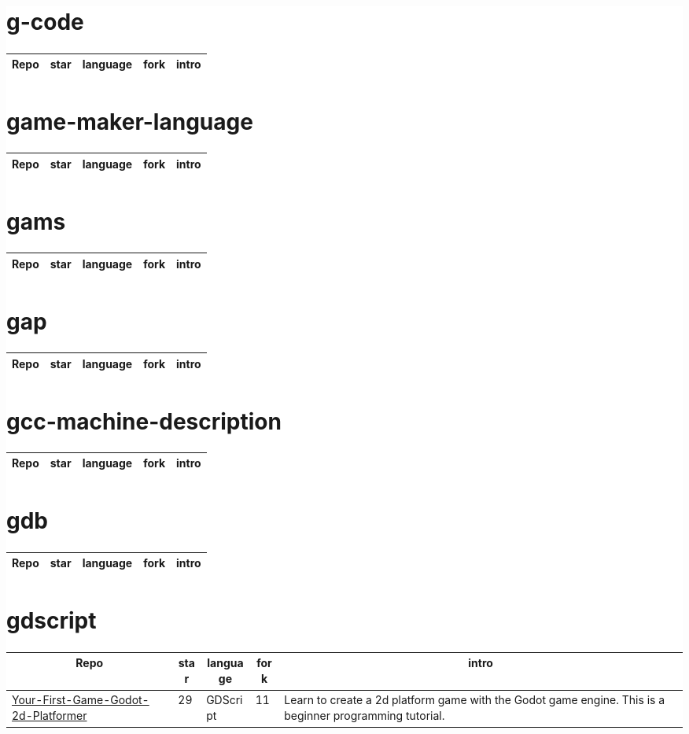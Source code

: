 
# g-code

Repo|star|language|fork|intro
-|-|-|-|-



# game-maker-language

Repo|star|language|fork|intro
-|-|-|-|-



# gams

Repo|star|language|fork|intro
-|-|-|-|-



# gap

Repo|star|language|fork|intro
-|-|-|-|-



# gcc-machine-description

Repo|star|language|fork|intro
-|-|-|-|-



# gdb

Repo|star|language|fork|intro
-|-|-|-|-



# gdscript

Repo|star|language|fork|intro
-|-|-|-|-
[Your-First-Game-Godot-2d-Platformer](https://github.com/GDQuest/Your-First-Game-Godot-2d-Platformer)|29|GDScript|11|Learn to create a 2d platform game with the Godot game engine. This is a beginner programming tutorial.

